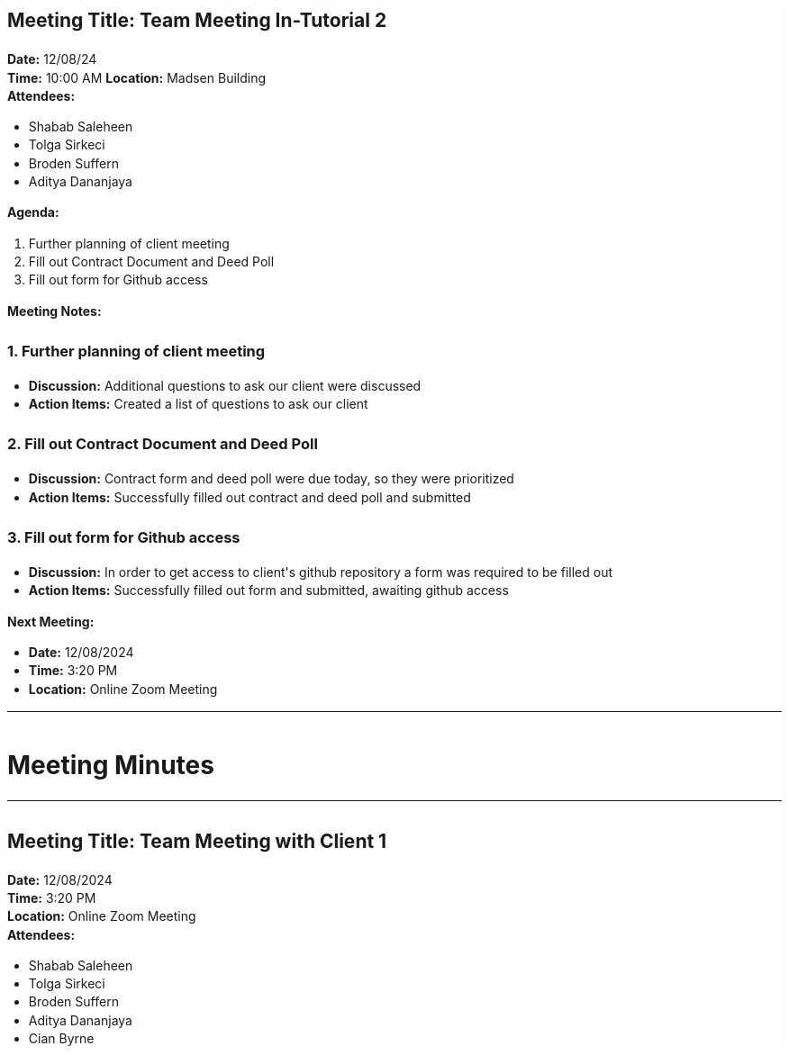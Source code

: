 
## Meeting Title: Team Meeting In-Tutorial 2

**Date:** 12/08/24  
**Time:** 10:00 AM
**Location:** Madsen Building  
**Attendees:**  
- Shabab Saleheen  
- Tolga Sirkeci
- Broden Suffern  
- Aditya Dananjaya

**Agenda:**
1. Further planning of client meeting
2. Fill out Contract Document and Deed Poll
3. Fill out form for Github access

**Meeting Notes:**

### 1. Further planning of client meeting
- **Discussion:** Additional questions to ask our client were discussed
- **Action Items:** Created a list of questions to ask our client

### 2. Fill out Contract Document and Deed Poll
- **Discussion:** Contract form and deed poll were due today, so they were prioritized
- **Action Items:** Successfully filled out contract and deed poll and submitted

### 3. Fill out form for Github access
- **Discussion:** In order to get access to client's github repository a form was required to be filled out
- **Action Items:** Successfully filled out form and submitted, awaiting github access


**Next Meeting:**
- **Date:** 12/08/2024
- **Time:** 3:20 PM
- **Location:** Online Zoom Meeting

---

# Meeting Minutes

---

## Meeting Title: Team Meeting with Client 1

**Date:** 12/08/2024  
**Time:** 3:20 PM  
**Location:** Online Zoom Meeting  
**Attendees:**  
- Shabab Saleheen  
- Tolga Sirkeci
- Broden Suffern  
- Aditya Dananjaya
- Cian Byrne
  